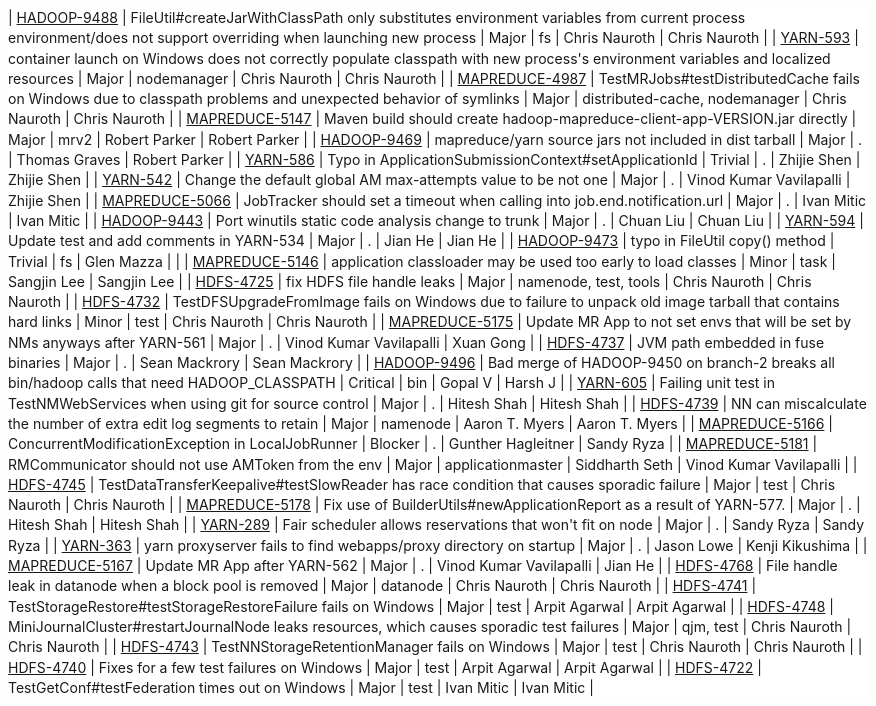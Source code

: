 | [HADOOP-9488](https://issues.apache.org/jira/browse/HADOOP-9488) | FileUtil#createJarWithClassPath only substitutes environment variables from current process environment/does not support overriding when launching new process |  Major | fs | Chris Nauroth | Chris Nauroth |
| [YARN-593](https://issues.apache.org/jira/browse/YARN-593) | container launch on Windows does not correctly populate classpath with new process's environment variables and localized resources |  Major | nodemanager | Chris Nauroth | Chris Nauroth |
| [MAPREDUCE-4987](https://issues.apache.org/jira/browse/MAPREDUCE-4987) | TestMRJobs#testDistributedCache fails on Windows due to classpath problems and unexpected behavior of symlinks |  Major | distributed-cache, nodemanager | Chris Nauroth | Chris Nauroth |
| [MAPREDUCE-5147](https://issues.apache.org/jira/browse/MAPREDUCE-5147) | Maven build should create hadoop-mapreduce-client-app-VERSION.jar directly |  Major | mrv2 | Robert Parker | Robert Parker |
| [HADOOP-9469](https://issues.apache.org/jira/browse/HADOOP-9469) | mapreduce/yarn source jars not included in dist tarball |  Major | . | Thomas Graves | Robert Parker |
| [YARN-586](https://issues.apache.org/jira/browse/YARN-586) | Typo in ApplicationSubmissionContext#setApplicationId |  Trivial | . | Zhijie Shen | Zhijie Shen |
| [YARN-542](https://issues.apache.org/jira/browse/YARN-542) | Change the default global AM max-attempts value to be not one |  Major | . | Vinod Kumar Vavilapalli | Zhijie Shen |
| [MAPREDUCE-5066](https://issues.apache.org/jira/browse/MAPREDUCE-5066) | JobTracker should set a timeout when calling into job.end.notification.url |  Major | . | Ivan Mitic | Ivan Mitic |
| [HADOOP-9443](https://issues.apache.org/jira/browse/HADOOP-9443) | Port winutils static code analysis change to trunk |  Major | . | Chuan Liu | Chuan Liu |
| [YARN-594](https://issues.apache.org/jira/browse/YARN-594) | Update test and add comments in YARN-534 |  Major | . | Jian He | Jian He |
| [HADOOP-9473](https://issues.apache.org/jira/browse/HADOOP-9473) | typo in FileUtil copy() method |  Trivial | fs | Glen Mazza |  |
| [MAPREDUCE-5146](https://issues.apache.org/jira/browse/MAPREDUCE-5146) | application classloader may be used too early to load classes |  Minor | task | Sangjin Lee | Sangjin Lee |
| [HDFS-4725](https://issues.apache.org/jira/browse/HDFS-4725) | fix HDFS file handle leaks |  Major | namenode, test, tools | Chris Nauroth | Chris Nauroth |
| [HDFS-4732](https://issues.apache.org/jira/browse/HDFS-4732) | TestDFSUpgradeFromImage fails on Windows due to failure to unpack old image tarball that contains hard links |  Minor | test | Chris Nauroth | Chris Nauroth |
| [MAPREDUCE-5175](https://issues.apache.org/jira/browse/MAPREDUCE-5175) | Update MR App to not set envs that will be set by NMs anyways after YARN-561 |  Major | . | Vinod Kumar Vavilapalli | Xuan Gong |
| [HDFS-4737](https://issues.apache.org/jira/browse/HDFS-4737) | JVM path embedded in fuse binaries |  Major | . | Sean Mackrory | Sean Mackrory |
| [HADOOP-9496](https://issues.apache.org/jira/browse/HADOOP-9496) | Bad merge of HADOOP-9450 on branch-2 breaks all bin/hadoop calls that need HADOOP\_CLASSPATH |  Critical | bin | Gopal V | Harsh J |
| [YARN-605](https://issues.apache.org/jira/browse/YARN-605) | Failing unit test in TestNMWebServices when using git for source control |  Major | . | Hitesh Shah | Hitesh Shah |
| [HDFS-4739](https://issues.apache.org/jira/browse/HDFS-4739) | NN can miscalculate the number of extra edit log segments to retain |  Major | namenode | Aaron T. Myers | Aaron T. Myers |
| [MAPREDUCE-5166](https://issues.apache.org/jira/browse/MAPREDUCE-5166) | ConcurrentModificationException in LocalJobRunner |  Blocker | . | Gunther Hagleitner | Sandy Ryza |
| [MAPREDUCE-5181](https://issues.apache.org/jira/browse/MAPREDUCE-5181) | RMCommunicator should not use AMToken from the env |  Major | applicationmaster | Siddharth Seth | Vinod Kumar Vavilapalli |
| [HDFS-4745](https://issues.apache.org/jira/browse/HDFS-4745) | TestDataTransferKeepalive#testSlowReader has race condition that causes sporadic failure |  Major | test | Chris Nauroth | Chris Nauroth |
| [MAPREDUCE-5178](https://issues.apache.org/jira/browse/MAPREDUCE-5178) | Fix use of BuilderUtils#newApplicationReport as a result of YARN-577. |  Major | . | Hitesh Shah | Hitesh Shah |
| [YARN-289](https://issues.apache.org/jira/browse/YARN-289) | Fair scheduler allows reservations that won't fit on node |  Major | . | Sandy Ryza | Sandy Ryza |
| [YARN-363](https://issues.apache.org/jira/browse/YARN-363) | yarn proxyserver fails to find webapps/proxy directory on startup |  Major | . | Jason Lowe | Kenji Kikushima |
| [MAPREDUCE-5167](https://issues.apache.org/jira/browse/MAPREDUCE-5167) | Update MR App after YARN-562 |  Major | . | Vinod Kumar Vavilapalli | Jian He |
| [HDFS-4768](https://issues.apache.org/jira/browse/HDFS-4768) | File handle leak in datanode when a block pool is removed |  Major | datanode | Chris Nauroth | Chris Nauroth |
| [HDFS-4741](https://issues.apache.org/jira/browse/HDFS-4741) | TestStorageRestore#testStorageRestoreFailure fails on Windows |  Major | test | Arpit Agarwal | Arpit Agarwal |
| [HDFS-4748](https://issues.apache.org/jira/browse/HDFS-4748) | MiniJournalCluster#restartJournalNode leaks resources, which causes sporadic test failures |  Major | qjm, test | Chris Nauroth | Chris Nauroth |
| [HDFS-4743](https://issues.apache.org/jira/browse/HDFS-4743) | TestNNStorageRetentionManager fails on Windows |  Major | test | Chris Nauroth | Chris Nauroth |
| [HDFS-4740](https://issues.apache.org/jira/browse/HDFS-4740) | Fixes for a few test failures on Windows |  Major | test | Arpit Agarwal | Arpit Agarwal |
| [HDFS-4722](https://issues.apache.org/jira/browse/HDFS-4722) | TestGetConf#testFederation times out on Windows |  Major | test | Ivan Mitic | Ivan Mitic |